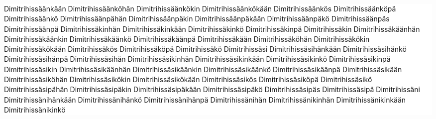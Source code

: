 Dimitrihissäänkään
Dimitrihissäänköhän
Dimitrihissäänkökin
Dimitrihissäänkökään
Dimitrihissäänkös
Dimitrihissäänköpä
Dimitrihissäänkö
Dimitrihissäänpähän
Dimitrihissäänpäkin
Dimitrihissäänpäkään
Dimitrihissäänpäkö
Dimitrihissäänpäs
Dimitrihissäänpä
Dimitrihissäkinhän
Dimitrihissäkinkään
Dimitrihissäkinkö
Dimitrihissäkinpä
Dimitrihissäkin
Dimitrihissäkäänhän
Dimitrihissäkäänkin
Dimitrihissäkäänkö
Dimitrihissäkäänpä
Dimitrihissäkään
Dimitrihissäköhän
Dimitrihissäkökin
Dimitrihissäkökään
Dimitrihissäkös
Dimitrihissäköpä
Dimitrihissäkö
Dimitrihissäsi
Dimitrihissäsihänkään
Dimitrihissäsihänkö
Dimitrihissäsihänpä
Dimitrihissäsihän
Dimitrihissäsikinhän
Dimitrihissäsikinkään
Dimitrihissäsikinkö
Dimitrihissäsikinpä
Dimitrihissäsikin
Dimitrihissäsikäänhän
Dimitrihissäsikäänkin
Dimitrihissäsikäänkö
Dimitrihissäsikäänpä
Dimitrihissäsikään
Dimitrihissäsiköhän
Dimitrihissäsikökin
Dimitrihissäsikökään
Dimitrihissäsikös
Dimitrihissäsiköpä
Dimitrihissäsikö
Dimitrihissäsipähän
Dimitrihissäsipäkin
Dimitrihissäsipäkään
Dimitrihissäsipäkö
Dimitrihissäsipäs
Dimitrihissäsipä
Dimitrihissäni
Dimitrihissänihänkään
Dimitrihissänihänkö
Dimitrihissänihänpä
Dimitrihissänihän
Dimitrihissänikinhän
Dimitrihissänikinkään
Dimitrihissänikinkö